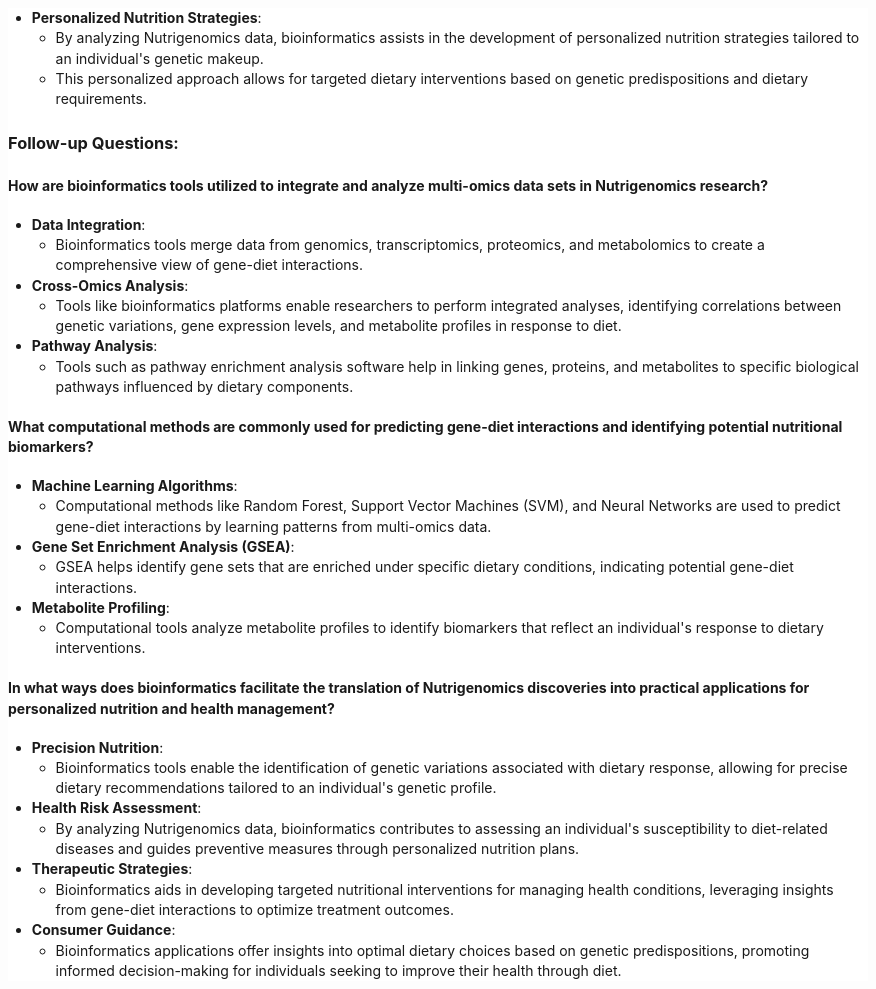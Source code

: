 - **Personalized Nutrition Strategies**: 
  - By analyzing Nutrigenomics data, bioinformatics assists in the development of personalized nutrition strategies tailored to an individual's genetic makeup.
  - This personalized approach allows for targeted dietary interventions based on genetic predispositions and dietary requirements.

### Follow-up Questions:

#### How are bioinformatics tools utilized to integrate and analyze multi-omics data sets in Nutrigenomics research?

- **Data Integration**: 
   - Bioinformatics tools merge data from genomics, transcriptomics, proteomics, and metabolomics to create a comprehensive view of gene-diet interactions.
- **Cross-Omics Analysis**: 
   - Tools like bioinformatics platforms enable researchers to perform integrated analyses, identifying correlations between genetic variations, gene expression levels, and metabolite profiles in response to diet.
- **Pathway Analysis**: 
   - Tools such as pathway enrichment analysis software help in linking genes, proteins, and metabolites to specific biological pathways influenced by dietary components.

#### What computational methods are commonly used for predicting gene-diet interactions and identifying potential nutritional biomarkers?

- **Machine Learning Algorithms**: 
   - Computational methods like Random Forest, Support Vector Machines (SVM), and Neural Networks are used to predict gene-diet interactions by learning patterns from multi-omics data.
- **Gene Set Enrichment Analysis (GSEA)**: 
   - GSEA helps identify gene sets that are enriched under specific dietary conditions, indicating potential gene-diet interactions.
- **Metabolite Profiling**: 
   - Computational tools analyze metabolite profiles to identify biomarkers that reflect an individual's response to dietary interventions.

#### In what ways does bioinformatics facilitate the translation of Nutrigenomics discoveries into practical applications for personalized nutrition and health management?

- **Precision Nutrition**: 
   - Bioinformatics tools enable the identification of genetic variations associated with dietary response, allowing for precise dietary recommendations tailored to an individual's genetic profile.
- **Health Risk Assessment**: 
   - By analyzing Nutrigenomics data, bioinformatics contributes to assessing an individual's susceptibility to diet-related diseases and guides preventive measures through personalized nutrition plans.
- **Therapeutic Strategies**: 
   - Bioinformatics aids in developing targeted nutritional interventions for managing health conditions, leveraging insights from gene-diet interactions to optimize treatment outcomes.
- **Consumer Guidance**: 
   - Bioinformatics applications offer insights into optimal dietary choices based on genetic predispositions, promoting informed decision-making for individuals seeking to improve their health through diet.
